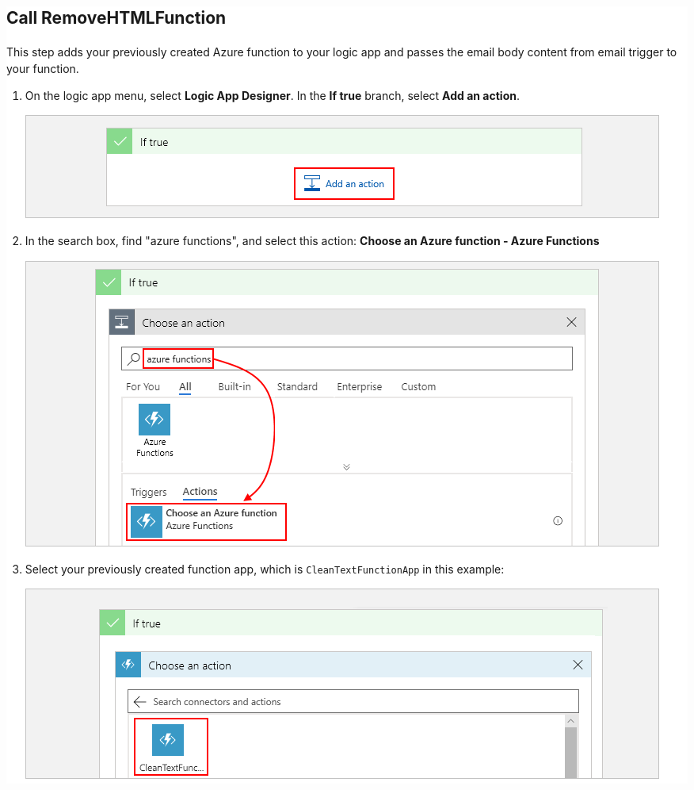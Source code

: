 ## Call RemoveHTMLFunction

This step adds your previously created Azure function to your logic app and passes the email body content from email trigger to your function.

1. On the logic app menu, select **Logic App Designer**. In the **If true** branch, select **Add an action**.

   ![Inside "If true", add action](./media/tutorial-process-email-attachments-workflow/if-true-add-action.png)

1. In the search box, find "azure functions", and select this action: **Choose an Azure function - Azure Functions**

   ![Select action for "Choose an Azure function"](./media/tutorial-process-email-attachments-workflow/add-action-azure-function.png)

1. Select your previously created function app, which is `CleanTextFunctionApp` in this example:

   ![Select your Azure function app](./media/tutorial-process-email-attachments-workflow/add-action-select-azure-function-app.png)

